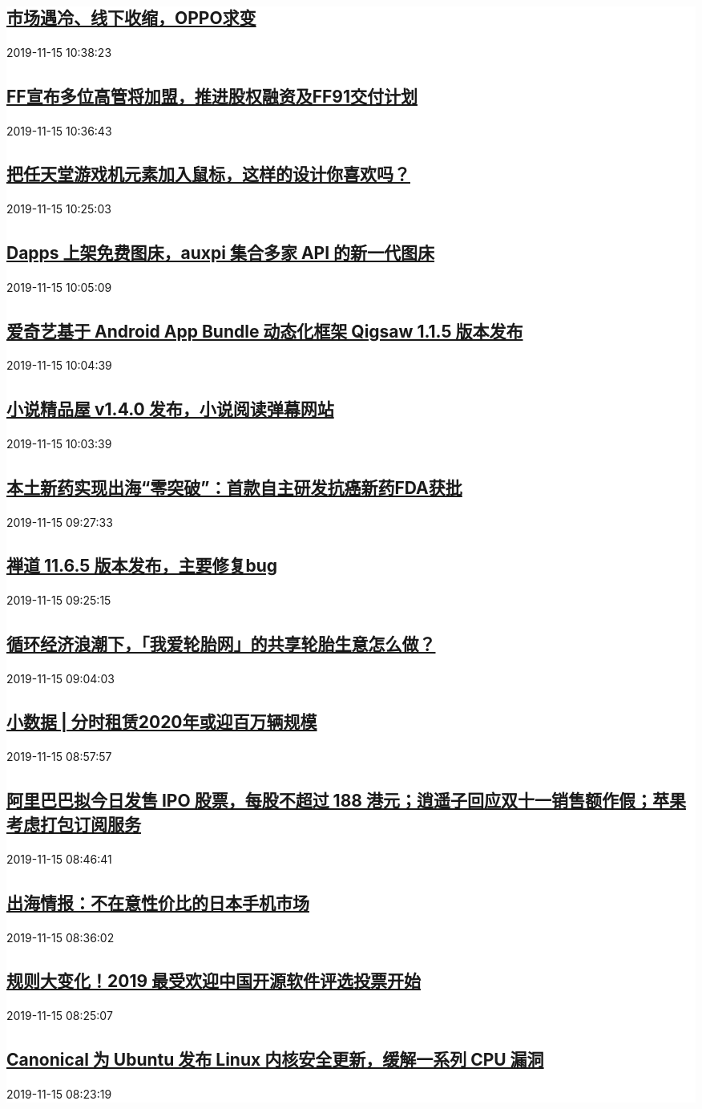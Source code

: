 ## <a href="http://36kr.com/p/5266350.html?ktm_source=feed" target="_blank">市场遇冷、线下收缩，OPPO求变</a>
2019-11-15 10:38:23 
## <a href="http://36kr.com/p/5266379.html?ktm_source=feed" target="_blank">FF宣布多位高管将加盟，推进股权融资及FF91交付计划</a>
2019-11-15 10:36:43 
## <a href="http://www.geekpark.net/news/250865" target="_blank">把任天堂游戏机元素加入鼠标，这样的设计你喜欢吗？</a>
2019-11-15 10:25:03 
## <a href="https://www.oschina.net/news/111355/dapps-updated" target="_blank">Dapps 上架免费图床，auxpi 集合多家 API 的新一代图床</a>
2019-11-15 10:05:09 
## <a href="https://www.oschina.net/news/111354/qigsaw-1-1-5-released" target="_blank">爱奇艺基于 Android App Bundle 动态化框架 Qigsaw 1.1.5 版本发布</a>
2019-11-15 10:04:39 
## <a href="https://www.oschina.net/news/111353/fiction-house-1-4-0-released" target="_blank">小说精品屋 v1.4.0 发布，小说阅读弹幕网站</a>
2019-11-15 10:03:39 
## <a href="http://36kr.com/p/5266317.html?ktm_source=feed" target="_blank">本土新药实现出海“零突破”：首款自主研发抗癌新药FDA获批</a>
2019-11-15 09:27:33 
## <a href="https://www.oschina.net/news/111352/zentao-11-6-5-released" target="_blank">禅道 11.6.5 版本发布，主要修复bug</a>
2019-11-15 09:25:15 
## <a href="http://36kr.com/p/5266200.html?ktm_source=feed" target="_blank">循环经济浪潮下，「我爱轮胎网」的共享轮胎生意怎么做？</a>
2019-11-15 09:04:03 
## <a href="http://36kr.com/p/5266325.html?ktm_source=feed" target="_blank">小数据 | 分时租赁2020年或迎百万辆规模</a>
2019-11-15 08:57:57 
## <a href="http://www.geekpark.net/news/251013" target="_blank">阿里巴巴拟今日发售 IPO 股票，每股不超过 188 港元；逍遥子回应双十一销售额作假；苹果考虑打包订阅服务</a>
2019-11-15 08:46:41 
## <a href="http://36kr.com/p/5266313.html?ktm_source=feed" target="_blank">出海情报：不在意性价比的日本手机市场</a>
2019-11-15 08:36:02 
## <a href="https://www.oschina.net/question/2918182_2312942" target="_blank">规则大变化！2019 最受欢迎中国开源软件评选投票开始</a>
2019-11-15 08:25:07 
## <a href="https://www.oschina.net/news/111350/canonical-linux-kernel-updates--ubuntu-released" target="_blank">Canonical 为 Ubuntu 发布 Linux 内核安全更新，缓解一系列 CPU 漏洞</a>
2019-11-15 08:23:19 